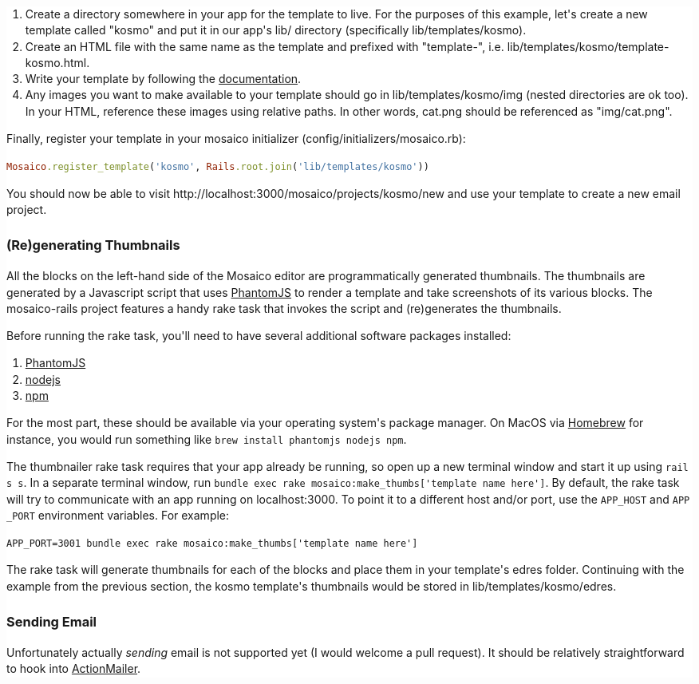 1. Create a directory somewhere in your app for the template to live. For the purposes of this example, let's create a new template called "kosmo" and put it in our app's lib/ directory (specifically lib/templates/kosmo).
2. Create an HTML file with the same name as the template and prefixed with "template-", i.e. lib/templates/kosmo/template-kosmo.html.
3. Write your template by following the [documentation](https://github.com/voidlabs/mosaico/wiki/Template-language).
4. Any images you want to make available to your template should go in lib/templates/kosmo/img (nested directories are ok too). In your HTML, reference these images using relative paths. In other words, cat.png should be referenced as "img/cat.png".

Finally, register your template in your mosaico initializer (config/initializers/mosaico.rb):

```ruby
Mosaico.register_template('kosmo', Rails.root.join('lib/templates/kosmo'))
```

You should now be able to visit http://localhost:3000/mosaico/projects/kosmo/new and use your template to create a new email project.

### (Re)generating Thumbnails

All the blocks on the left-hand side of the Mosaico editor are programmatically generated thumbnails. The thumbnails are generated by a Javascript script that uses [PhantomJS](https://github.com/ariya/phantomjs) to render a template and take screenshots of its various blocks. The mosaico-rails project features a handy rake task that invokes the script and (re)generates the thumbnails.

Before running the rake task, you'll need to have several additional software packages installed:

1. [PhantomJS](https://github.com/ariya/phantomjs)
2. [nodejs](https://nodejs.org/)
3. [npm](https://www.npmjs.com/)

For the most part, these should be available via your operating system's package manager. On MacOS via [Homebrew](https://brew.sh/) for instance, you would run something like `brew install phantomjs nodejs npm`.

The thumbnailer rake task requires that your app already be running, so open up a new terminal window and start it up using `rails s`. In a separate terminal window, run `bundle exec rake mosaico:make_thumbs['template name here']`. By default, the rake task will try to communicate with an app running on localhost:3000. To point it to a different host and/or port, use the `APP_HOST` and `APP_PORT` environment variables. For example:

```
APP_PORT=3001 bundle exec rake mosaico:make_thumbs['template name here']
```

The rake task will generate thumbnails for each of the blocks and place them in your template's edres folder. Continuing with the example from the previous section, the kosmo template's thumbnails would be stored in lib/templates/kosmo/edres.

### Sending Email

Unfortunately actually _sending_ email is not supported yet (I would welcome a pull request). It should be relatively straightforward to hook into [ActionMailer](http://guides.rubyonrails.org/action_mailer_basics.html).
